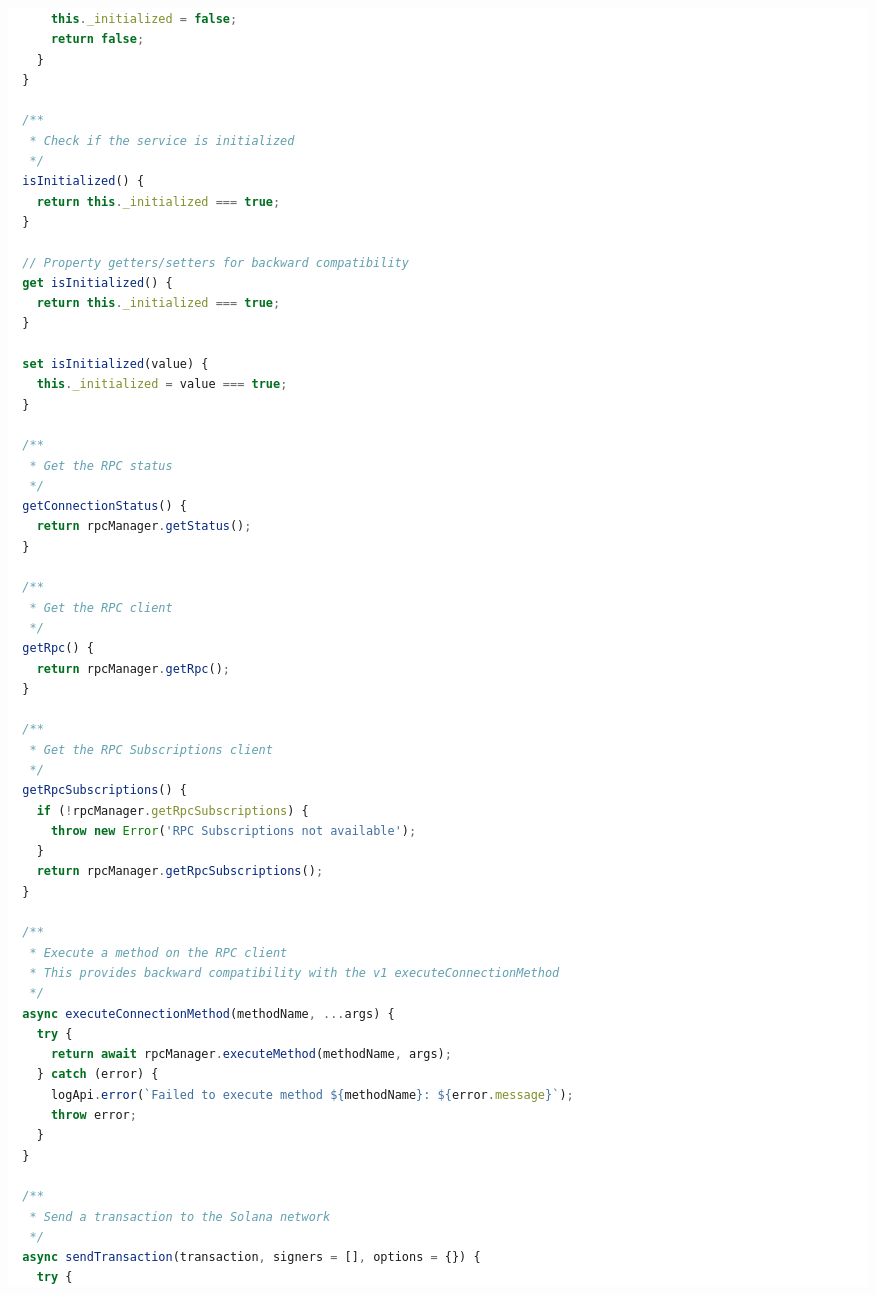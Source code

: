 ```javascript
      this._initialized = false;
      return false;
    }
  }
  
  /**
   * Check if the service is initialized
   */
  isInitialized() {
    return this._initialized === true;
  }
  
  // Property getters/setters for backward compatibility
  get isInitialized() {
    return this._initialized === true;
  }
  
  set isInitialized(value) {
    this._initialized = value === true;
  }
  
  /**
   * Get the RPC status
   */
  getConnectionStatus() {
    return rpcManager.getStatus();
  }
  
  /**
   * Get the RPC client
   */
  getRpc() {
    return rpcManager.getRpc();
  }
  
  /**
   * Get the RPC Subscriptions client
   */
  getRpcSubscriptions() {
    if (!rpcManager.getRpcSubscriptions) {
      throw new Error('RPC Subscriptions not available');
    }
    return rpcManager.getRpcSubscriptions();
  }
  
  /**
   * Execute a method on the RPC client
   * This provides backward compatibility with the v1 executeConnectionMethod
   */
  async executeConnectionMethod(methodName, ...args) {
    try {
      return await rpcManager.executeMethod(methodName, args);
    } catch (error) {
      logApi.error(`Failed to execute method ${methodName}: ${error.message}`);
      throw error;
    }
  }
  
  /**
   * Send a transaction to the Solana network
   */
  async sendTransaction(transaction, signers = [], options = {}) {
    try {
```